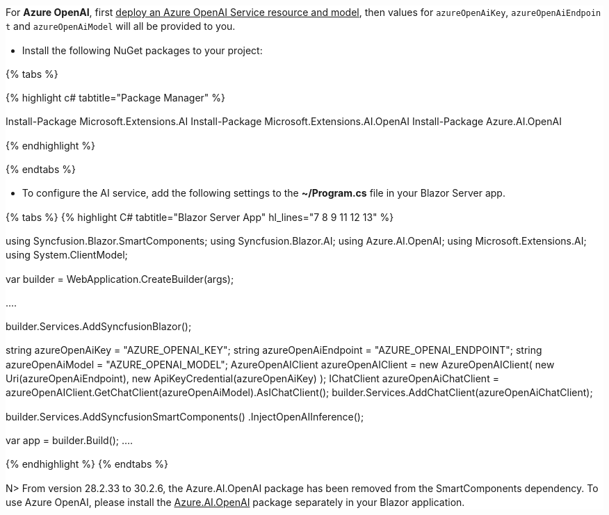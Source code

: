 For **Azure OpenAI**, first [deploy an Azure OpenAI Service resource and model](https://learn.microsoft.com/en-us/azure/ai-services/openai/how-to/create-resource), then values for `azureOpenAiKey`, `azureOpenAiEndpoint` and `azureOpenAiModel` will all be provided to you.

* Install the following NuGet packages to your project:

{% tabs %}

{% highlight c# tabtitle="Package Manager" %}

Install-Package Microsoft.Extensions.AI
Install-Package Microsoft.Extensions.AI.OpenAI
Install-Package Azure.AI.OpenAI

{% endhighlight %}

{% endtabs %}

* To configure the AI service, add the following settings to the **~/Program.cs** file in your Blazor Server app.

{% tabs %}
{% highlight C# tabtitle="Blazor Server App" hl_lines="7 8 9 11 12 13" %}

using Syncfusion.Blazor.SmartComponents;
using Syncfusion.Blazor.AI;
using Azure.AI.OpenAI;
using Microsoft.Extensions.AI;
using System.ClientModel;

var builder = WebApplication.CreateBuilder(args);

....

builder.Services.AddSyncfusionBlazor();

string azureOpenAiKey = "AZURE_OPENAI_KEY";
string azureOpenAiEndpoint = "AZURE_OPENAI_ENDPOINT";
string azureOpenAiModel = "AZURE_OPENAI_MODEL";
AzureOpenAIClient azureOpenAIClient = new AzureOpenAIClient(
     new Uri(azureOpenAiEndpoint),
     new ApiKeyCredential(azureOpenAiKey)
);
IChatClient azureOpenAiChatClient = azureOpenAIClient.GetChatClient(azureOpenAiModel).AsIChatClient();
builder.Services.AddChatClient(azureOpenAiChatClient);

builder.Services.AddSyncfusionSmartComponents()
.InjectOpenAIInference();

var app = builder.Build();
....

{% endhighlight %}
{% endtabs %}


N> From version 28.2.33 to 30.2.6, the Azure.AI.OpenAI package has been removed from the SmartComponents dependency. To use Azure OpenAI, please install the [Azure.AI.OpenAI](https://www.nuget.org/packages/Azure.AI.OpenAI) package separately in your Blazor application.
